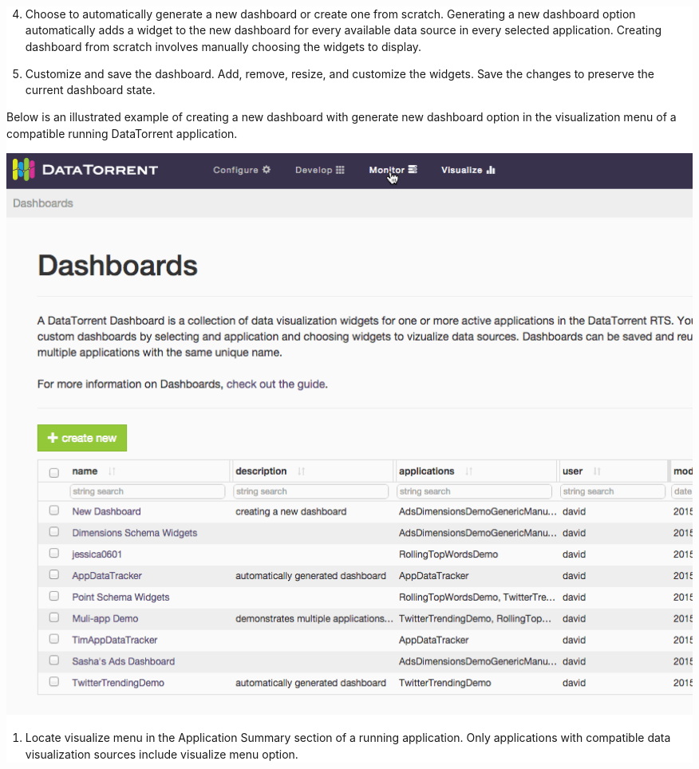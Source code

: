 4.  Choose to automatically generate a new dashboard or create one from scratch. Generating a new dashboard option automatically adds a widget to the new dashboard for every available data source in every selected application.  Creating dashboard from scratch involves manually choosing the widgets to display.

5.  Customize and save the dashboard.  Add, remove, resize, and customize the widgets.  Save the changes to preserve the current dashboard state.





Below is an illustrated example of creating a new dashboard with generate new dashboard option in the visualization menu of a compatible running DataTorrent application.


![creatingDashboardAppVizDropdown.gif](images/visualize/image14.gif)

1.  Locate visualize menu in the Application Summary section of a running application.  Only applications with compatible data visualization sources include visualize menu option.
